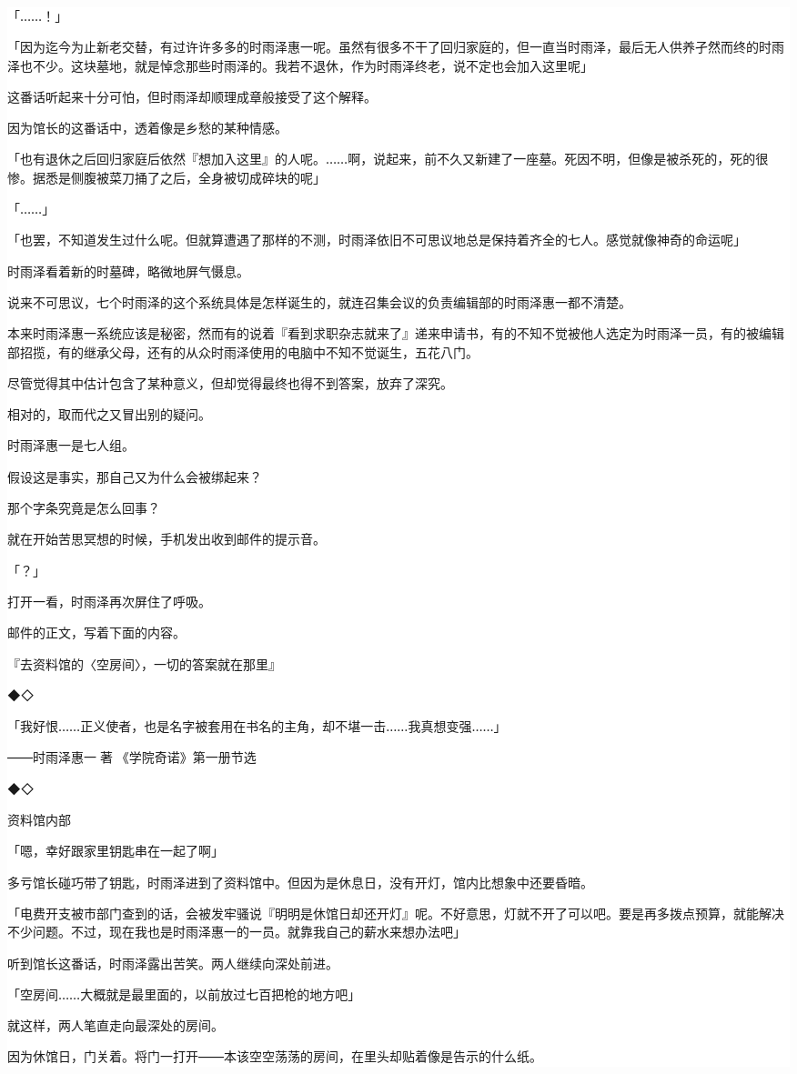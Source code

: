 「……！」

「因为迄今为止新老交替，有过许许多多的时雨泽惠一呢。虽然有很多不干了回归家庭的，但一直当时雨泽，最后无人供养孑然而终的时雨泽也不少。这块墓地，就是悼念那些时雨泽的。我若不退休，作为时雨泽终老，说不定也会加入这里呢」

这番话听起来十分可怕，但时雨泽却顺理成章般接受了这个解释。

因为馆长的这番话中，透着像是乡愁的某种情感。

「也有退休之后回归家庭后依然『想加入这里』的人呢。……啊，说起来，前不久又新建了一座墓。死因不明，但像是被杀死的，死的很惨。据悉是侧腹被菜刀捅了之后，全身被切成碎块的呢」

「……」

「也罢，不知道发生过什么呢。但就算遭遇了那样的不测，时雨泽依旧不可思议地总是保持着齐全的七人。感觉就像神奇的命运呢」

时雨泽看着新的时墓碑，略微地屏气慑息。

说来不可思议，七个时雨泽的这个系统具体是怎样诞生的，就连召集会议的负责编辑部的时雨泽惠一都不清楚。

本来时雨泽惠一系统应该是秘密，然而有的说着『看到求职杂志就来了』递来申请书，有的不知不觉被他人选定为时雨泽一员，有的被编辑部招揽，有的继承父母，还有的从众时雨泽使用的电脑中不知不觉诞生，五花八门。

尽管觉得其中估计包含了某种意义，但却觉得最终也得不到答案，放弃了深究。

相对的，取而代之又冒出别的疑问。

时雨泽惠一是七人组。

假设这是事实，那自己又为什么会被绑起来？

那个字条究竟是怎么回事？

就在开始苦思冥想的时候，手机发出收到邮件的提示音。

「？」

打开一看，时雨泽再次屏住了呼吸。

邮件的正文，写着下面的内容。

『去资料馆的〈空房间〉，一切的答案就在那里』

◆◇

「我好恨……正义使者，也是名字被套用在书名的主角，却不堪一击……我真想变强……」

——时雨泽惠一 著 《学院奇诺》第一册节选

◆◇

资料馆内部

「嗯，幸好跟家里钥匙串在一起了啊」

多亏馆长碰巧带了钥匙，时雨泽进到了资料馆中。但因为是休息日，没有开灯，馆内比想象中还要昏暗。

「电费开支被市部门查到的话，会被发牢骚说『明明是休馆日却还开灯』呢。不好意思，灯就不开了可以吧。要是再多拨点预算，就能解决不少问题。不过，现在我也是时雨泽惠一的一员。就靠我自己的薪水来想办法吧」

听到馆长这番话，时雨泽露出苦笑。两人继续向深处前进。

「空房间……大概就是最里面的，以前放过七百把枪的地方吧」

就这样，两人笔直走向最深处的房间。

因为休馆日，门关着。将门一打开——本该空空荡荡的房间，在里头却贴着像是告示的什么纸。
